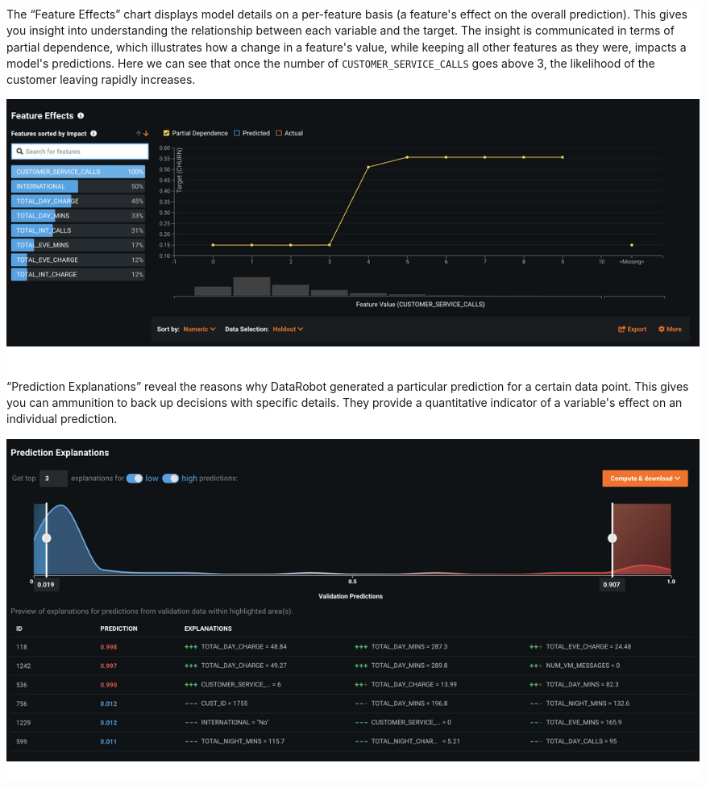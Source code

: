 The “Feature Effects” chart displays model details on a per-feature basis (a feature's effect on the overall prediction). This gives you insight into understanding the relationship between each variable and the target. The insight is communicated in terms of partial dependence, which illustrates how a change in a feature's value, while keeping all other features as they were, impacts a model's predictions. Here we can see that once the number of `CUSTOMER_SERVICE_CALLS` goes above 3, the likelihood of the customer leaving rapidly increases.

![](assets/dr11.png)
<br/><br/>

“Prediction Explanations” reveal the reasons why DataRobot generated a particular prediction for a certain data point. This gives you can ammunition to back up decisions with specific details. They provide a quantitative indicator of a variable's effect on an individual prediction.

![](assets/dr12.png)
<br/><br/>
